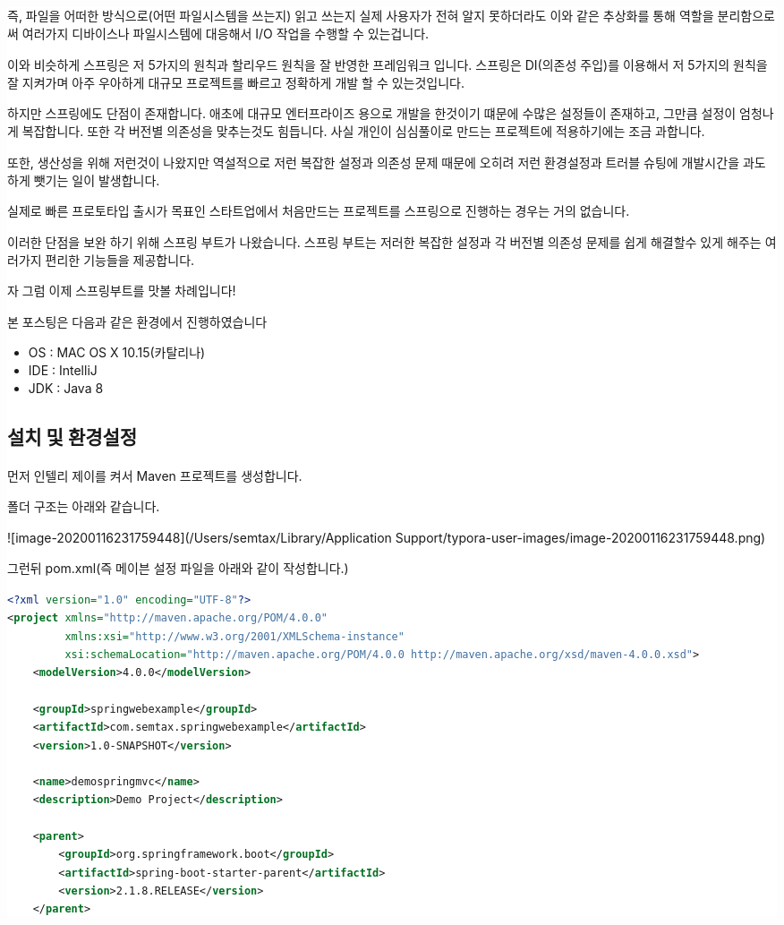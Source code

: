 

즉, 파일을 어떠한 방식으로(어떤 파일시스템을 쓰는지) 읽고 쓰는지 실제 사용자가 전혀 알지 못하더라도 이와 같은 추상화를 통해  역할을 분리함으로써 여러가지 디바이스나 파일시스템에 대응해서 I/O 작업을 수행할 수 있는겁니다. 

 

이와 비슷하게 스프링은 저 5가지의 원칙과 할리우드 원칙을 잘 반영한 프레임워크 입니다. 스프링은 DI(의존성 주입)를 이용해서 저 5가지의 원칙을 잘 지켜가며 아주 우아하게 대규모 프로젝트를 빠르고 정확하게 개발 할 수 있는것입니다.



하지만 스프링에도 단점이 존재합니다. 애초에 대규모 엔터프라이즈 용으로 개발을 한것이기 떄문에 수많은 설정들이 존재하고, 그만큼 설정이 엄청나게 복잡합니다. 또한 각 버전별 의존성을 맞추는것도 힘듭니다. 사실 개인이 심심풀이로 만드는 프로젝트에 적용하기에는 조금 과합니다.



또한, 생산성을 위해 저런것이 나왔지만 역설적으로 저런 복잡한 설정과 의존성 문제 때문에 오히려 저런 환경설정과 트러블 슈팅에 개발시간을 과도하게 뺏기는 일이 발생합니다. 



실제로 빠른 프로토타입 출시가 목표인 스타트업에서 처음만드는 프로젝트를 스프링으로 진행하는 경우는 거의 없습니다.



이러한 단점을 보완 하기 위해 스프링 부트가 나왔습니다. 스프링 부트는 저러한 복잡한 설정과 각 버전별 의존성 문제를 쉽게 해결할수 있게 해주는 여러가지 편리한 기능들을 제공합니다.



자 그럼 이제 스프링부트를 맛볼 차례입니다!



본 포스팅은 다음과 같은 환경에서 진행하였습니다

- OS : MAC OS X 10.15(카탈리나)
- IDE : IntelliJ
- JDK : Java 8



## 설치 및 환경설정



먼저 인텔리 제이를 켜서 Maven 프로젝트를 생성합니다.



폴더 구조는 아래와 같습니다.

![image-20200116231759448](/Users/semtax/Library/Application Support/typora-user-images/image-20200116231759448.png)

그런뒤 pom.xml(즉 메이븐 설정 파일을 아래와 같이 작성합니다.)



```xml
<?xml version="1.0" encoding="UTF-8"?>
<project xmlns="http://maven.apache.org/POM/4.0.0"
         xmlns:xsi="http://www.w3.org/2001/XMLSchema-instance"
         xsi:schemaLocation="http://maven.apache.org/POM/4.0.0 http://maven.apache.org/xsd/maven-4.0.0.xsd">
    <modelVersion>4.0.0</modelVersion>

    <groupId>springwebexample</groupId>
    <artifactId>com.semtax.springwebexample</artifactId>
    <version>1.0-SNAPSHOT</version>

    <name>demospringmvc</name>
    <description>Demo Project</description>

    <parent>
        <groupId>org.springframework.boot</groupId>
        <artifactId>spring-boot-starter-parent</artifactId>
        <version>2.1.8.RELEASE</version>
    </parent>

```